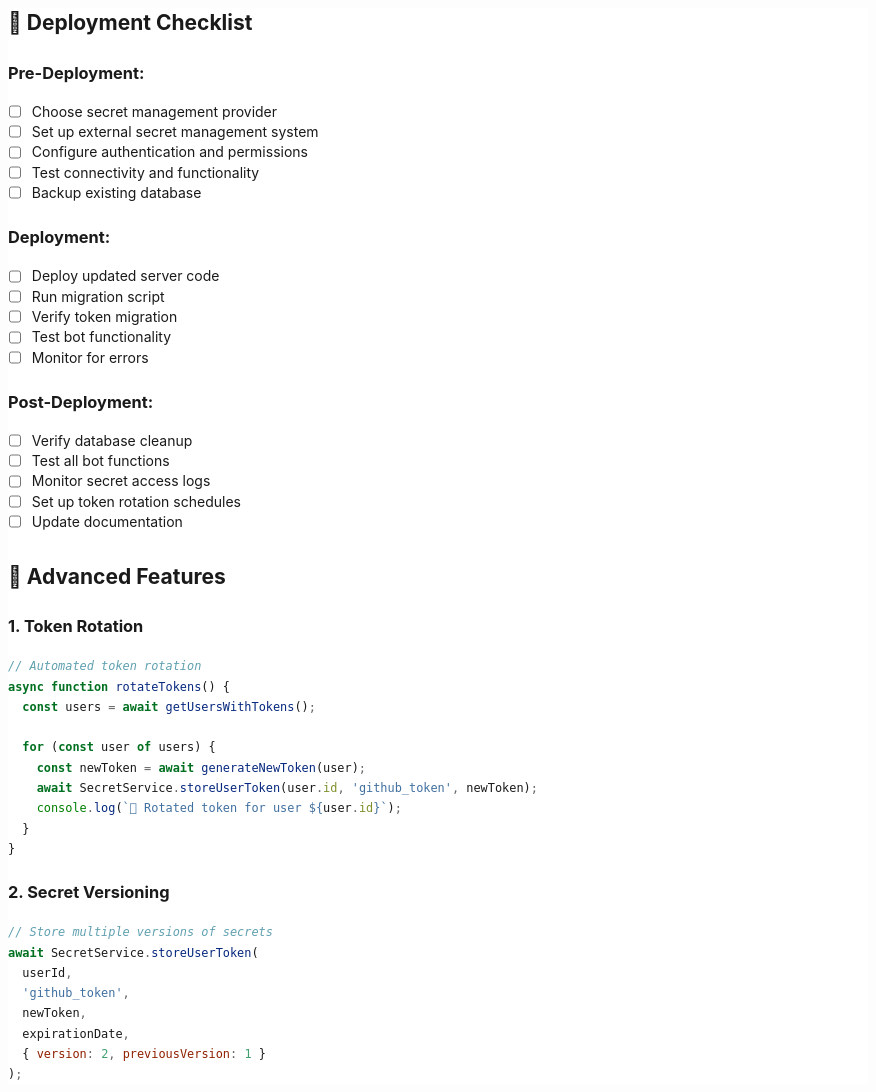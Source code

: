 ## 🚀 **Deployment Checklist**

### Pre-Deployment:
- [ ] Choose secret management provider
- [ ] Set up external secret management system
- [ ] Configure authentication and permissions
- [ ] Test connectivity and functionality
- [ ] Backup existing database

### Deployment:
- [ ] Deploy updated server code
- [ ] Run migration script
- [ ] Verify token migration
- [ ] Test bot functionality
- [ ] Monitor for errors

### Post-Deployment:
- [ ] Verify database cleanup
- [ ] Test all bot functions
- [ ] Monitor secret access logs
- [ ] Set up token rotation schedules
- [ ] Update documentation

## 🔮 **Advanced Features**

### 1. **Token Rotation**
```javascript
// Automated token rotation
async function rotateTokens() {
  const users = await getUsersWithTokens();
  
  for (const user of users) {
    const newToken = await generateNewToken(user);
    await SecretService.storeUserToken(user.id, 'github_token', newToken);
    console.log(`🔄 Rotated token for user ${user.id}`);
  }
}
```

### 2. **Secret Versioning**
```javascript
// Store multiple versions of secrets
await SecretService.storeUserToken(
  userId,
  'github_token',
  newToken,
  expirationDate,
  { version: 2, previousVersion: 1 }
);
```

